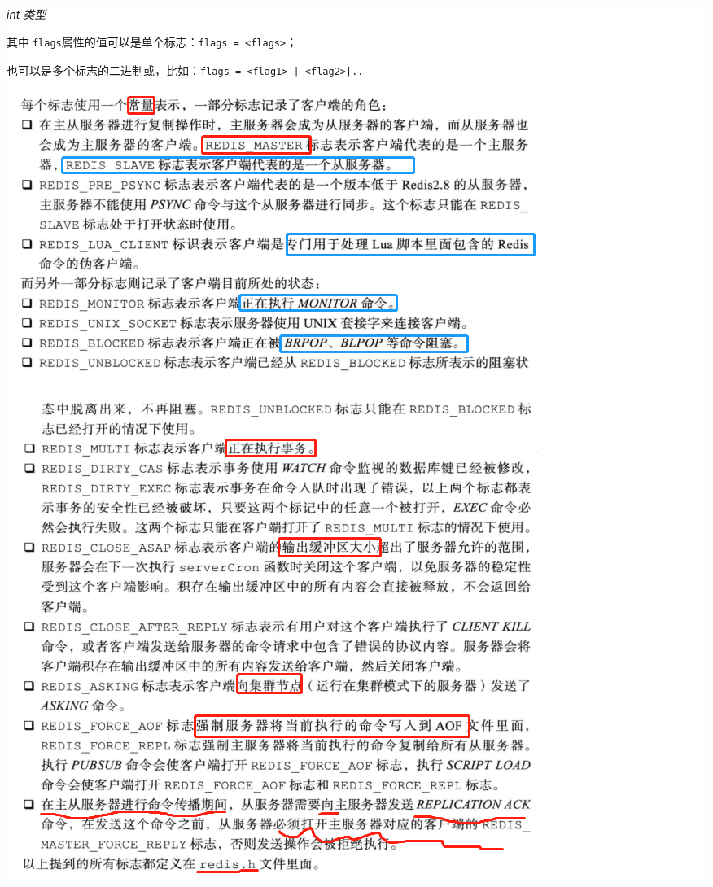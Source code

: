 *int 类型*

其中 `flags`属性的值可以是单个标志：`flags = <flags>`；

也可以是多个标志的二进制或，比如：`flags = <flag1> | <flag2>|..`

![image-20201010140645908](.\imges\image-20201010140645908.png)

![image-20201010140908137](.\imges\image-20201010140908137.png)
